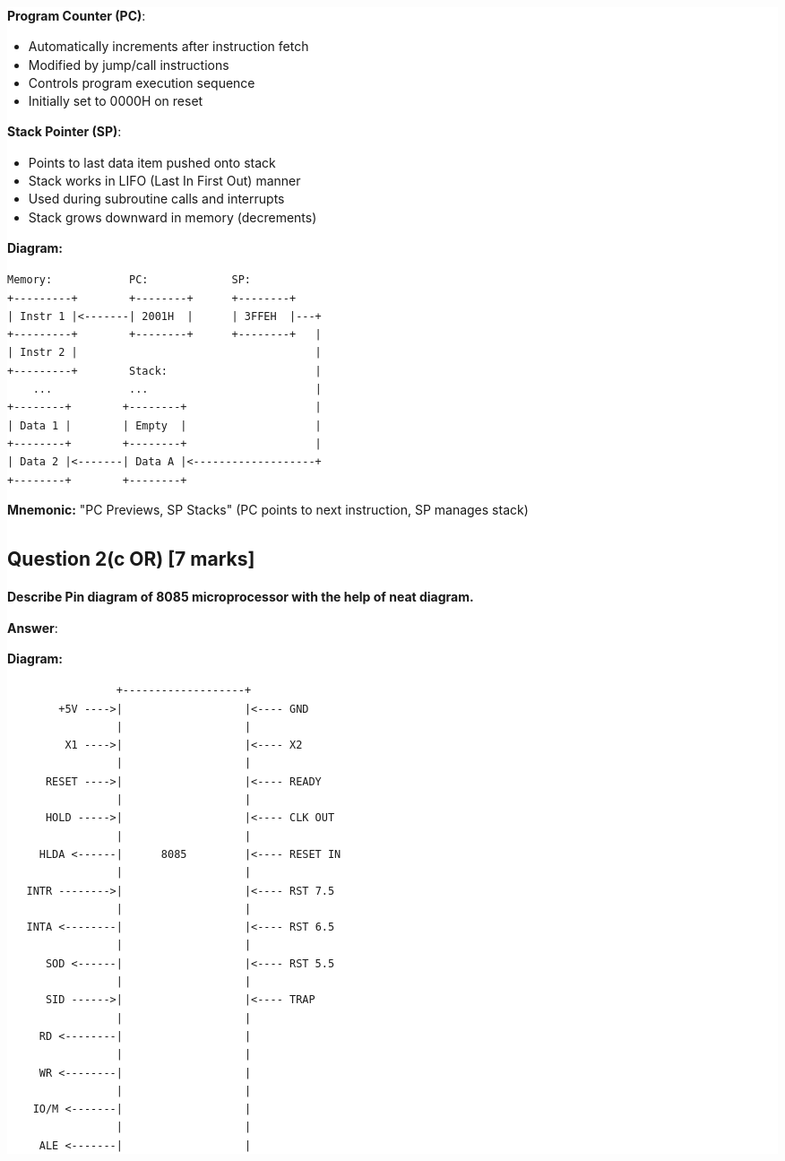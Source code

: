 **Program Counter (PC)**:

- Automatically increments after instruction fetch
- Modified by jump/call instructions
- Controls program execution sequence
- Initially set to 0000H on reset

**Stack Pointer (SP)**:

- Points to last data item pushed onto stack
- Stack works in LIFO (Last In First Out) manner
- Used during subroutine calls and interrupts
- Stack grows downward in memory (decrements)

**Diagram:**

```goat
Memory:            PC:             SP:
+---------+        +--------+      +--------+
| Instr 1 |<-------| 2001H  |      | 3FFEH  |---+
+---------+        +--------+      +--------+   |
| Instr 2 |                                     |
+---------+        Stack:                       |
    ...            ...                          |
+--------+        +--------+                    |
| Data 1 |        | Empty  |                    |
+--------+        +--------+                    |
| Data 2 |<-------| Data A |<-------------------+
+--------+        +--------+
```

**Mnemonic:** "PC Previews, SP Stacks" (PC points to next instruction, SP manages stack)

## Question 2(c OR) [7 marks]

**Describe Pin diagram of 8085 microprocessor with the help of neat diagram.**

**Answer**:

**Diagram:**

```goat
                 +-------------------+
        +5V ---->|                   |<---- GND
                 |                   |
         X1 ---->|                   |<---- X2
                 |                   |
      RESET ---->|                   |<---- READY
                 |                   |
      HOLD ----->|                   |<---- CLK OUT
                 |                   |
     HLDA <------|      8085         |<---- RESET IN
                 |                   |
   INTR -------->|                   |<---- RST 7.5
                 |                   |
   INTA <--------|                   |<---- RST 6.5
                 |                   |
      SOD <------|                   |<---- RST 5.5
                 |                   |
      SID ------>|                   |<---- TRAP
                 |                   |
     RD <--------|                   |
                 |                   |
     WR <--------|                   |
                 |                   |
    IO/M <-------|                   |
                 |                   |
     ALE <-------|                   |
```